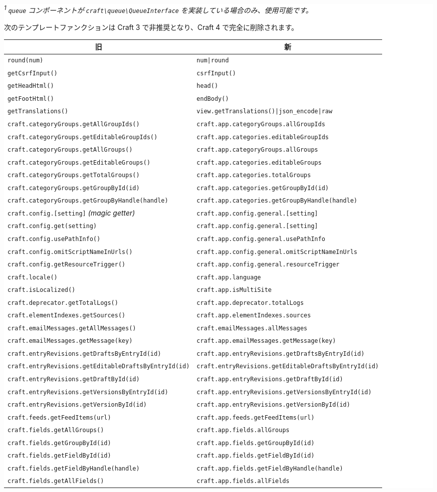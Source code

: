 *<sup>1</sup> `queue` コンポーネントが `craft\queue\QueueInterface` を実装している場合のみ、使用可能です。*

次のテンプレートファンクションは Craft 3 で非推奨となり、Craft 4 で完全に削除されます。

| 旧 | 新 |
| ------------------------------------------------------- | --------------------------------------------- |
| `round(num)` | `num\|round` |
| `getCsrfInput()` | `csrfInput()` |
| `getHeadHtml()` | `head()` |
| `getFootHtml()` | `endBody()` |
| `getTranslations()` | `view.getTranslations()\|json_encode\|raw` |
| `craft.categoryGroups.getAllGroupIds()` | `craft.app.categoryGroups.allGroupIds` |
| `craft.categoryGroups.getEditableGroupIds()` | `craft.app.categories.editableGroupIds` |
| `craft.categoryGroups.getAllGroups()` | `craft.app.categoryGroups.allGroups` |
| `craft.categoryGroups.getEditableGroups()` | `craft.app.categories.editableGroups` |
| `craft.categoryGroups.getTotalGroups()` | `craft.app.categories.totalGroups` |
| `craft.categoryGroups.getGroupById(id)` | `craft.app.categories.getGroupById(id)` |
| `craft.categoryGroups.getGroupByHandle(handle)` | `craft.app.categories.getGroupByHandle(handle)` |
| `craft.config.[setting]` *(magic getter)* | `craft.app.config.general.[setting]` |
| `craft.config.get(setting)` | `craft.app.config.general.[setting]` |
| `craft.config.usePathInfo()` | `craft.app.config.general.usePathInfo` |
| `craft.config.omitScriptNameInUrls()` | `craft.app.config.general.omitScriptNameInUrls` |
| `craft.config.getResourceTrigger()` | `craft.app.config.general.resourceTrigger` |
| `craft.locale()` | `craft.app.language` |
| `craft.isLocalized()` | `craft.app.isMultiSite` |
| `craft.deprecator.getTotalLogs()` | `craft.app.deprecator.totalLogs` |
| `craft.elementIndexes.getSources()` | `craft.app.elementIndexes.sources` |
| `craft.emailMessages.getAllMessages()` | `craft.emailMessages.allMessages` |
| `craft.emailMessages.getMessage(key)` | `craft.app.emailMessages.getMessage(key)` |
| `craft.entryRevisions.getDraftsByEntryId(id)` | `craft.app.entryRevisions.getDraftsByEntryId(id)` |
| `craft.entryRevisions.getEditableDraftsByEntryId(id)` | `craft.entryRevisions.getEditableDraftsByEntryId(id)` |
| `craft.entryRevisions.getDraftById(id)` | `craft.app.entryRevisions.getDraftById(id)` |
| `craft.entryRevisions.getVersionsByEntryId(id)` | `craft.app.entryRevisions.getVersionsByEntryId(id)` |
| `craft.entryRevisions.getVersionById(id)` | `craft.app.entryRevisions.getVersionById(id)` |
| `craft.feeds.getFeedItems(url)` | `craft.app.feeds.getFeedItems(url)` |
| `craft.fields.getAllGroups()` | `craft.app.fields.allGroups` |
| `craft.fields.getGroupById(id)` | `craft.app.fields.getGroupById(id)` |
| `craft.fields.getFieldById(id)` | `craft.app.fields.getFieldById(id)` |
| `craft.fields.getFieldByHandle(handle)` | `craft.app.fields.getFieldByHandle(handle)` |
| `craft.fields.getAllFields()` | `craft.app.fields.allFields` |